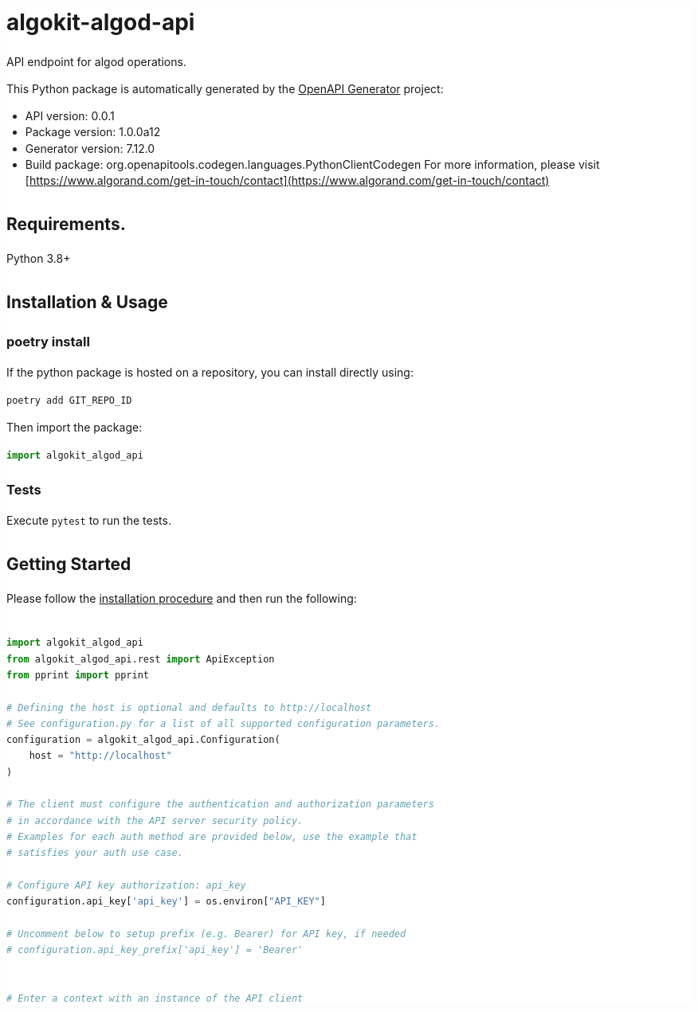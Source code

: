 # algokit-algod-api
API endpoint for algod operations.

This Python package is automatically generated by the [OpenAPI Generator](https://openapi-generator.tech) project:

- API version: 0.0.1
- Package version: 1.0.0a12
- Generator version: 7.12.0
- Build package: org.openapitools.codegen.languages.PythonClientCodegen
For more information, please visit [https://www.algorand.com/get-in-touch/contact](https://www.algorand.com/get-in-touch/contact)

## Requirements.

Python 3.8+

## Installation & Usage
### poetry install

If the python package is hosted on a repository, you can install directly using:

```sh
poetry add GIT_REPO_ID
```

Then import the package:
```python
import algokit_algod_api
```

### Tests

Execute `pytest` to run the tests.

## Getting Started

Please follow the [installation procedure](#installation--usage) and then run the following:

```python

import algokit_algod_api
from algokit_algod_api.rest import ApiException
from pprint import pprint

# Defining the host is optional and defaults to http://localhost
# See configuration.py for a list of all supported configuration parameters.
configuration = algokit_algod_api.Configuration(
    host = "http://localhost"
)

# The client must configure the authentication and authorization parameters
# in accordance with the API server security policy.
# Examples for each auth method are provided below, use the example that
# satisfies your auth use case.

# Configure API key authorization: api_key
configuration.api_key['api_key'] = os.environ["API_KEY"]

# Uncomment below to setup prefix (e.g. Bearer) for API key, if needed
# configuration.api_key_prefix['api_key'] = 'Bearer'


# Enter a context with an instance of the API client
```